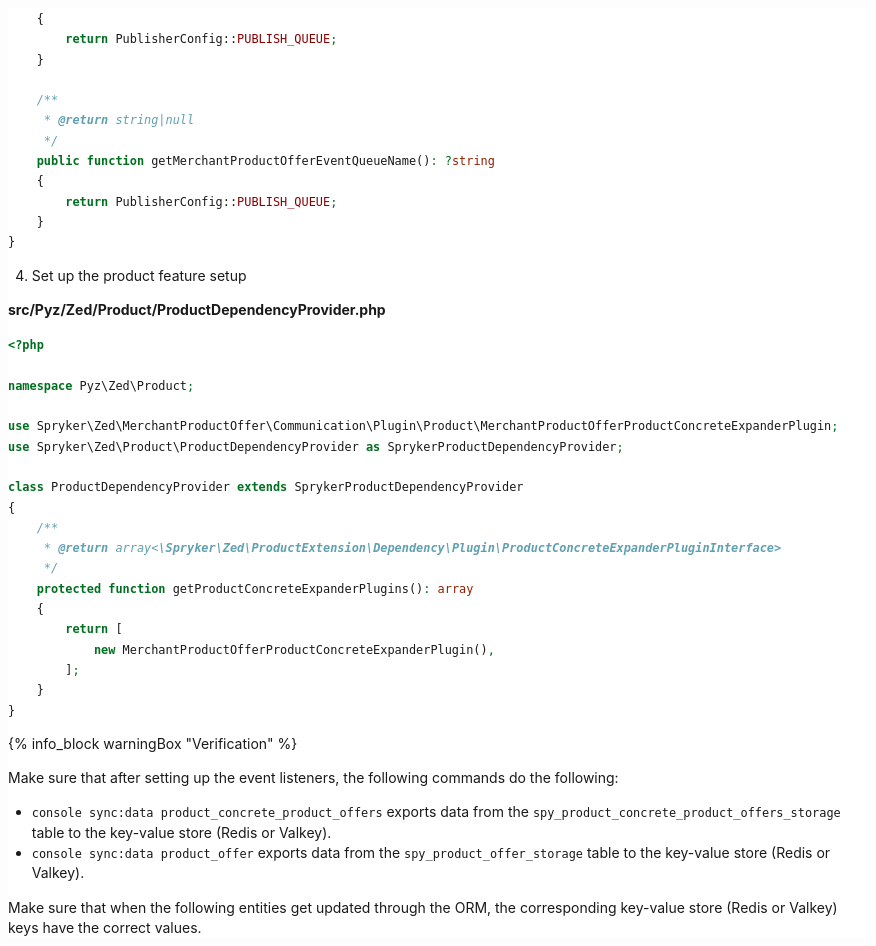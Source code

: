 ```php
    {
        return PublisherConfig::PUBLISH_QUEUE;
    }

    /**
     * @return string|null
     */
    public function getMerchantProductOfferEventQueueName(): ?string
    {
        return PublisherConfig::PUBLISH_QUEUE;
    }
}
```

4. Set up the product feature setup

**src/Pyz/Zed/Product/ProductDependencyProvider.php**

```php
<?php

namespace Pyz\Zed\Product;

use Spryker\Zed\MerchantProductOffer\Communication\Plugin\Product\MerchantProductOfferProductConcreteExpanderPlugin;
use Spryker\Zed\Product\ProductDependencyProvider as SprykerProductDependencyProvider;

class ProductDependencyProvider extends SprykerProductDependencyProvider
{
    /**
     * @return array<\Spryker\Zed\ProductExtension\Dependency\Plugin\ProductConcreteExpanderPluginInterface>
     */
    protected function getProductConcreteExpanderPlugins(): array
    {
        return [
            new MerchantProductOfferProductConcreteExpanderPlugin(),
        ];
    }
}
```

{% info_block warningBox "Verification" %}

Make sure that after setting up the event listeners, the following commands do the following:

- `console sync:data product_concrete_product_offers` exports data from the `spy_product_concrete_product_offers_storage` table to the key-value store (Redis or Valkey).
- `console sync:data product_offer` exports data from the `spy_product_offer_storage` table to the key-value store (Redis or Valkey).

Make sure that when the following entities get updated through the ORM, the corresponding key-value store (Redis or Valkey) keys have the correct values.
